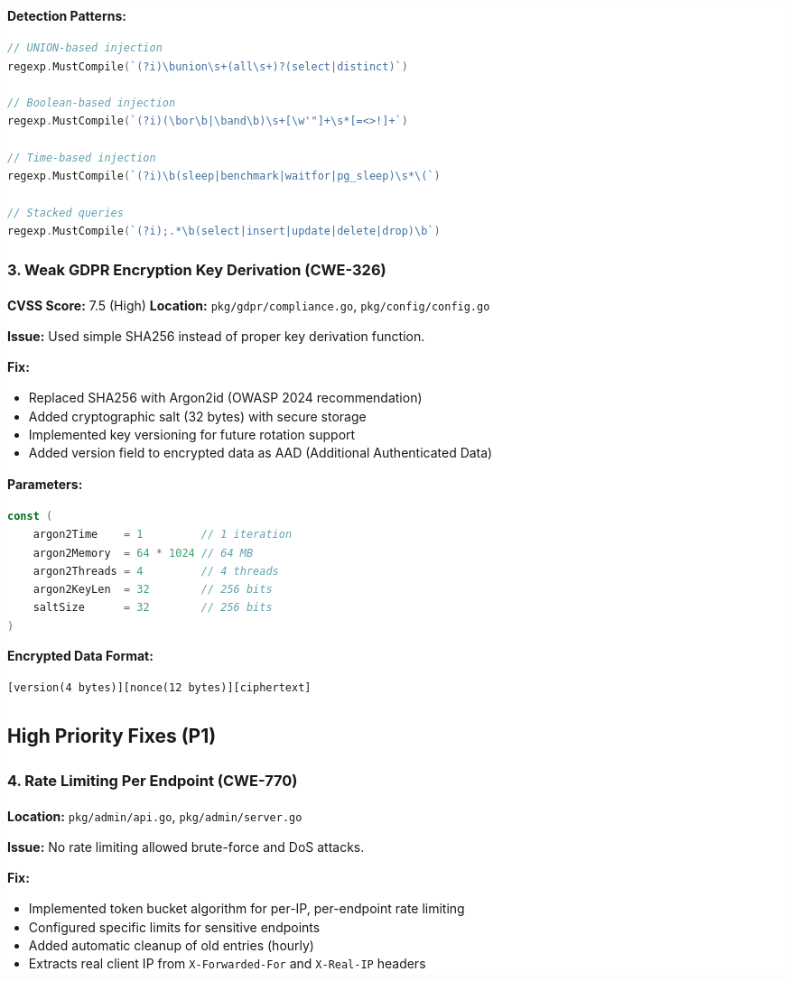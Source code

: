**Detection Patterns:**
```go
// UNION-based injection
regexp.MustCompile(`(?i)\bunion\s+(all\s+)?(select|distinct)`)

// Boolean-based injection
regexp.MustCompile(`(?i)(\bor\b|\band\b)\s+[\w'"]+\s*[=<>!]+`)

// Time-based injection
regexp.MustCompile(`(?i)\b(sleep|benchmark|waitfor|pg_sleep)\s*\(`)

// Stacked queries
regexp.MustCompile(`(?i);.*\b(select|insert|update|delete|drop)\b`)
```

### 3. Weak GDPR Encryption Key Derivation (CWE-326)
**CVSS Score:** 7.5 (High)
**Location:** `pkg/gdpr/compliance.go`, `pkg/config/config.go`

**Issue:** Used simple SHA256 instead of proper key derivation function.

**Fix:**
- Replaced SHA256 with Argon2id (OWASP 2024 recommendation)
- Added cryptographic salt (32 bytes) with secure storage
- Implemented key versioning for future rotation support
- Added version field to encrypted data as AAD (Additional Authenticated Data)

**Parameters:**
```go
const (
    argon2Time    = 1         // 1 iteration
    argon2Memory  = 64 * 1024 // 64 MB
    argon2Threads = 4         // 4 threads
    argon2KeyLen  = 32        // 256 bits
    saltSize      = 32        // 256 bits
)
```

**Encrypted Data Format:**
```
[version(4 bytes)][nonce(12 bytes)][ciphertext]
```

## High Priority Fixes (P1)

### 4. Rate Limiting Per Endpoint (CWE-770)
**Location:** `pkg/admin/api.go`, `pkg/admin/server.go`

**Issue:** No rate limiting allowed brute-force and DoS attacks.

**Fix:**
- Implemented token bucket algorithm for per-IP, per-endpoint rate limiting
- Configured specific limits for sensitive endpoints
- Added automatic cleanup of old entries (hourly)
- Extracts real client IP from `X-Forwarded-For` and `X-Real-IP` headers

